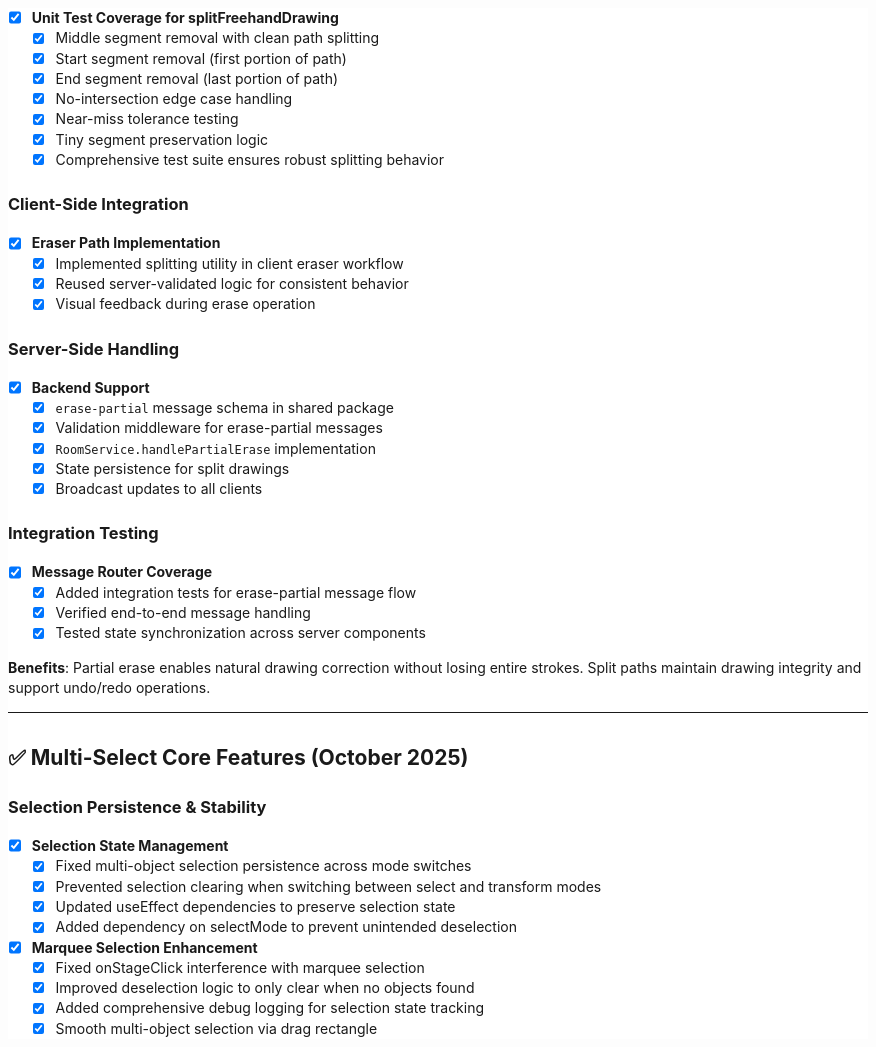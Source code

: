 - [x] **Unit Test Coverage for splitFreehandDrawing**
  - [x] Middle segment removal with clean path splitting
  - [x] Start segment removal (first portion of path)
  - [x] End segment removal (last portion of path)
  - [x] No-intersection edge case handling
  - [x] Near-miss tolerance testing
  - [x] Tiny segment preservation logic
  - [x] Comprehensive test suite ensures robust splitting behavior

### Client-Side Integration

- [x] **Eraser Path Implementation**
  - [x] Implemented splitting utility in client eraser workflow
  - [x] Reused server-validated logic for consistent behavior
  - [x] Visual feedback during erase operation

### Server-Side Handling

- [x] **Backend Support**
  - [x] `erase-partial` message schema in shared package
  - [x] Validation middleware for erase-partial messages
  - [x] `RoomService.handlePartialErase` implementation
  - [x] State persistence for split drawings
  - [x] Broadcast updates to all clients

### Integration Testing

- [x] **Message Router Coverage**
  - [x] Added integration tests for erase-partial message flow
  - [x] Verified end-to-end message handling
  - [x] Tested state synchronization across server components

**Benefits**: Partial erase enables natural drawing correction without losing entire strokes. Split paths maintain drawing integrity and support undo/redo operations.

---

## ✅ Multi-Select Core Features (October 2025)

### Selection Persistence & Stability

- [x] **Selection State Management**
  - [x] Fixed multi-object selection persistence across mode switches
  - [x] Prevented selection clearing when switching between select and transform modes
  - [x] Updated useEffect dependencies to preserve selection state
  - [x] Added dependency on selectMode to prevent unintended deselection

- [x] **Marquee Selection Enhancement**
  - [x] Fixed onStageClick interference with marquee selection
  - [x] Improved deselection logic to only clear when no objects found
  - [x] Added comprehensive debug logging for selection state tracking
  - [x] Smooth multi-object selection via drag rectangle
